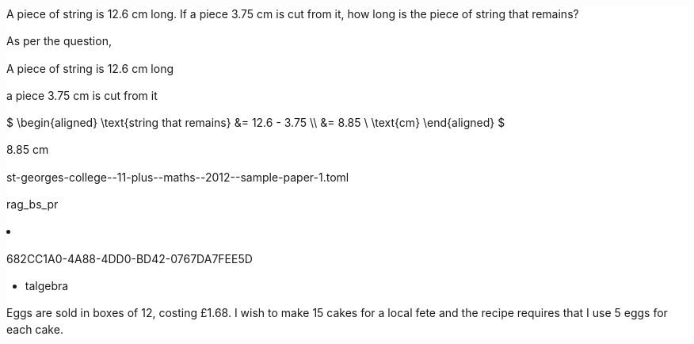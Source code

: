A piece of string is $12.6 \ \text{cm}$ long. If a piece $3.75 \ \text{cm}$ is cut from it, 
how long is the piece of string that remains? 

</div>
<div class='workings'>
<div class='working'>

As per the question,

A piece of string is $12.6 \ \text{cm}$ long

a piece $3.75 \ \text{cm}$ is cut from it

$
\begin{aligned}
\text{string that remains}     &=  12.6 - 3.75 \\\\
                               &=   8.85 \ \text{cm}
\end{aligned}
$

</div>
</div>
<div class='answers'>
<div class='answer'>

$8.85 \ \text{cm}$

</div>
</div>

<div class='papername'>
<p>st-georges-college--11-plus--maths--2012--sample-paper-1.toml</p>
</div>
<div class='rag'>
<p>rag_bs_pr</p>
</div>
</div>
</li>
<li>
<div class='question_envelope rag_bs_pr question'>
<div class='uuid'>
<p>682CC1A0-4A88-4DD0-BD42-0767DA7FEE5D</p>
</div>
<div class='topics'>
<ul>
<li>
talgebra
</li>
</ul>
</div>
<div class='question question'>

Eggs are sold in boxes of $12$, costing $\pounds 1.68$. I wish to make $15$ cakes for a local fete and the recipe requires that 
I use $5$ eggs for each cake. 

